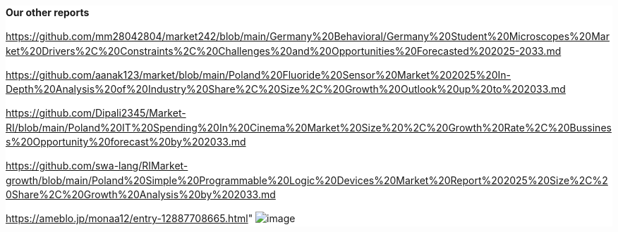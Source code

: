 <strong>Our other reports</strong>

<a href=https://github.com/mm28042804/market242/blob/main/Germany%20Behavioral/Germany%20Student%20Microscopes%20Market%20Drivers%2C%20Constraints%2C%20Challenges%20and%20Opportunities%20Forecasted%202025-2033.md>https://github.com/mm28042804/market242/blob/main/Germany%20Behavioral/Germany%20Student%20Microscopes%20Market%20Drivers%2C%20Constraints%2C%20Challenges%20and%20Opportunities%20Forecasted%202025-2033.md</a>

<a href=https://github.com/aanak123/market/blob/main/Poland%20Fluoride%20Sensor%20Market%202025%20In-Depth%20Analysis%20of%20Industry%20Share%2C%20Size%2C%20Growth%20Outlook%20up%20to%202033.md>https://github.com/aanak123/market/blob/main/Poland%20Fluoride%20Sensor%20Market%202025%20In-Depth%20Analysis%20of%20Industry%20Share%2C%20Size%2C%20Growth%20Outlook%20up%20to%202033.md</a>

<a href=https://github.com/Dipali2345/Market-RI/blob/main/Poland%20IT%20Spending%20In%20Cinema%20Market%20Size%20%2C%20Growth%20Rate%2C%20Bussiness%20Opportunity%20forecast%20by%202033.md>https://github.com/Dipali2345/Market-RI/blob/main/Poland%20IT%20Spending%20In%20Cinema%20Market%20Size%20%2C%20Growth%20Rate%2C%20Bussiness%20Opportunity%20forecast%20by%202033.md</a>

<a href=https://github.com/swa-lang/RIMarket-growth/blob/main/Poland%20Simple%20Programmable%20Logic%20Devices%20Market%20Report%202025%20Size%2C%20Share%2C%20Growth%20Analysis%20by%202033.md>https://github.com/swa-lang/RIMarket-growth/blob/main/Poland%20Simple%20Programmable%20Logic%20Devices%20Market%20Report%202025%20Size%2C%20Share%2C%20Growth%20Analysis%20by%202033.md</a>

<a href=https://ameblo.jp/monaa12/entry-12887708665.html>https://ameblo.jp/monaa12/entry-12887708665.html</a>"
![image](https://github.com/user-attachments/assets/f9722a2e-f88c-4cdc-b33b-6306cb57cb06)

